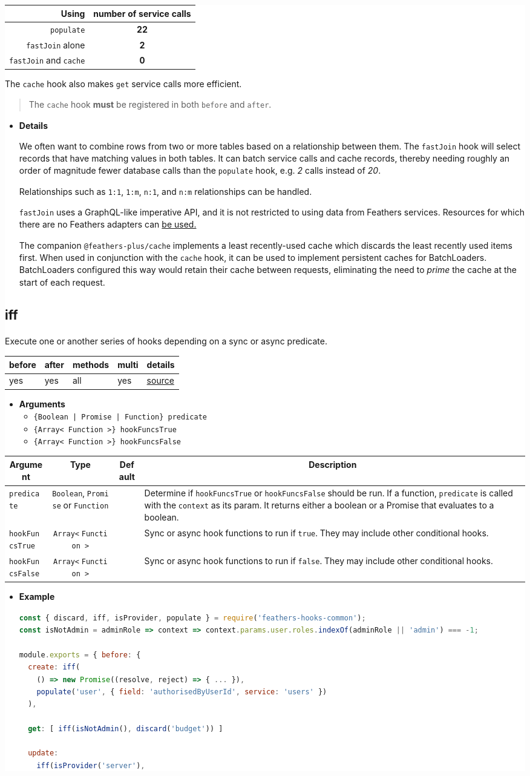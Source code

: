 |                  Using | number of service calls |
| ---------------------: | :---------------------: |
|             `populate` |         **22**          |
|       `fastJoin` alone |          **2**          |
| `fastJoin` and `cache` |          **0**          |

The `cache` hook also makes `get` service calls more efficient.

> The `cache` hook **must** be registered in both `before` and `after`.

- **Details**

  We often want to combine rows from two or more tables based on a relationship between them. The `fastJoin` hook will select records that have matching values in both tables. It can batch service calls and cache records, thereby needing roughly an order of magnitude fewer database calls than the `populate` hook, e.g. _2_ calls instead of _20_.

  Relationships such as `1:1`, `1:m`, `n:1`, and `n:m` relationships can be handled.

  `fastJoin` uses a GraphQL-like imperative API, and it is not restricted to using data from Feathers services. Resources for which there are no Feathers adapters can [be used.](../batch-loader/common-patterns.html#Using-non-Feathers-services)

  The companion `@feathers-plus/cache` implements a least recently-used cache which discards the least recently used items first. When used in conjunction with the `cache` hook, it can be used to implement persistent caches for BatchLoaders. BatchLoaders configured this way would retain their cache between requests, eliminating the need to _prime_ the cache at the start of each request.


## iff

Execute one or another series of hooks depending on a sync or async predicate.

|before|after|methods|multi|details|
|---|---|---|---|---|
|yes|yes|all|yes|[source](https://github.com/feathersjs-ecosystem/feathers-hooks-common/blob/master/lib/common/iff.js)|

- **Arguments**
  - `{Boolean | Promise | Function} predicate`
  - `{Array< Function >} hookFuncsTrue`
  - `{Array< Function >} hookFuncsFalse`

| Argument         |                Type                | Default | Description                                                                                                                                                                                                 |
| ---------------- | :--------------------------------: | ------- | ----------------------------------------------------------------------------------------------------------------------------------------------------------------------------------------------------------- |
| `predicate`      | `Boolean`, `Promise` or `Function` |         | Determine if `hookFuncsTrue` or `hookFuncsFalse` should be run. If a function, `predicate` is called with the `context` as its param. It returns either a boolean or a Promise that evaluates to a boolean. |
| `hookFuncsTrue`  |       `Array<` `Function >`        |         | Sync or async hook functions to run if `true`. They may include other conditional hooks.                                                                                                                    |
| `hookFuncsFalse` |       `Array<` `Function >`        |         | Sync or async hook functions to run if `false`. They may include other conditional hooks.                                                                                                                   |

- **Example**

  ```js
  const { discard, iff, isProvider, populate } = require('feathers-hooks-common');
  const isNotAdmin = adminRole => context => context.params.user.roles.indexOf(adminRole || 'admin') === -1;

  module.exports = { before: {
    create: iff(
      () => new Promise((resolve, reject) => { ... }),
      populate('user', { field: 'authorisedByUserId', service: 'users' })
    ),

    get: [ iff(isNotAdmin(), discard('budget')) ]

    update:
      iff(isProvider('server'),
  ```